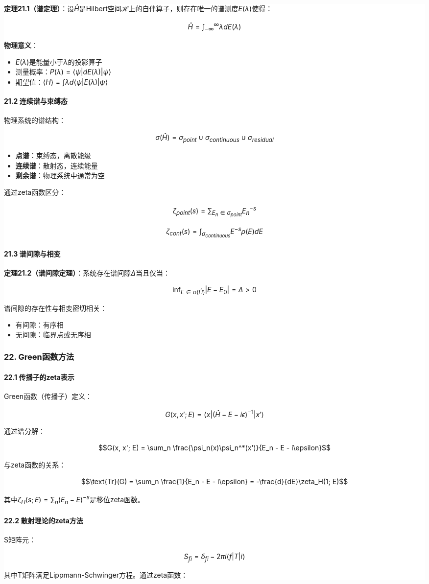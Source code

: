 **定理21.1（谱定理）**：设$\hat{H}$是Hilbert空间$\mathcal{H}$上的自伴算子，则存在唯一的谱测度$E(\lambda)$使得：

$$\hat{H} = \int_{-\infty}^{\infty} \lambda dE(\lambda)$$

**物理意义**：
- $E(\lambda)$是能量小于$\lambda$的投影算子
- 测量概率：$P(\lambda) = \langle\psi|dE(\lambda)|\psi\rangle$
- 期望值：$\langle H \rangle = \int \lambda d\langle\psi|E(\lambda)|\psi\rangle$

#### 21.2 连续谱与束缚态

物理系统的谱结构：

$$\sigma(\hat{H}) = \sigma_{point} \cup \sigma_{continuous} \cup \sigma_{residual}$$

- **点谱**：束缚态，离散能级
- **连续谱**：散射态，连续能量
- **剩余谱**：物理系统中通常为空

通过zeta函数区分：

$$\zeta_{point}(s) = \sum_{E_n \in \sigma_{point}} E_n^{-s}$$

$$\zeta_{cont}(s) = \int_{\sigma_{continuous}} E^{-s} \rho(E) dE$$

#### 21.3 谱间隙与相变

**定理21.2（谱间隙定理）**：系统存在谱间隙$\Delta$当且仅当：

$$\inf_{E \in \sigma(\hat{H})} |E - E_0| = \Delta > 0$$

谱间隙的存在性与相变密切相关：
- 有间隙：有序相
- 无间隙：临界点或无序相

### 22. Green函数方法

#### 22.1 传播子的zeta表示

Green函数（传播子）定义：

$$G(x, x'; E) = \langle x|(\hat{H} - E - i\epsilon)^{-1}|x'\rangle$$

通过谱分解：

$$G(x, x'; E) = \sum_n \frac{\psi_n(x)\psi_n^*(x')}{E_n - E - i\epsilon}$$

与zeta函数的关系：

$$\text{Tr}(G) = \sum_n \frac{1}{E_n - E - i\epsilon} = -\frac{d}{dE}\zeta_H(1; E)$$

其中$\zeta_H(s; E) = \sum_n (E_n - E)^{-s}$是移位zeta函数。

#### 22.2 散射理论的zeta方法

S矩阵元：

$$S_{fi} = \delta_{fi} - 2\pi i \langle f|T|i\rangle$$

其中T矩阵满足Lippmann-Schwinger方程。通过zeta函数：
